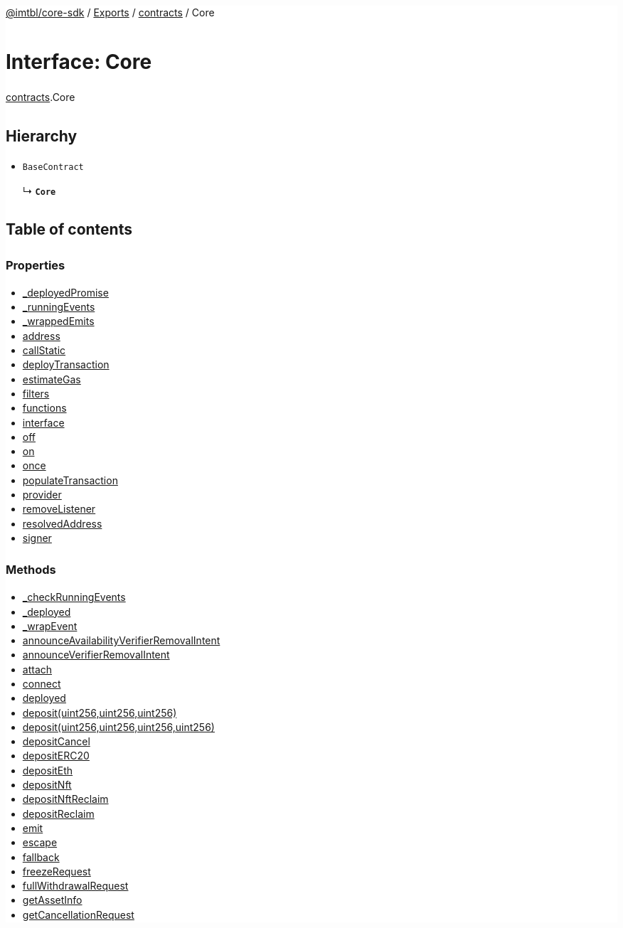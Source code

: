 [@imtbl/core-sdk](../README.md) / [Exports](../modules.md) / [contracts](../modules/contracts.md) / Core

# Interface: Core

[contracts](../modules/contracts.md).Core

## Hierarchy

- `BaseContract`

  ↳ **`Core`**

## Table of contents

### Properties

- [\_deployedPromise](contracts.Core.md#_deployedpromise)
- [\_runningEvents](contracts.Core.md#_runningevents)
- [\_wrappedEmits](contracts.Core.md#_wrappedemits)
- [address](contracts.Core.md#address)
- [callStatic](contracts.Core.md#callstatic)
- [deployTransaction](contracts.Core.md#deploytransaction)
- [estimateGas](contracts.Core.md#estimategas)
- [filters](contracts.Core.md#filters)
- [functions](contracts.Core.md#functions)
- [interface](contracts.Core.md#interface)
- [off](contracts.Core.md#off)
- [on](contracts.Core.md#on)
- [once](contracts.Core.md#once)
- [populateTransaction](contracts.Core.md#populatetransaction)
- [provider](contracts.Core.md#provider)
- [removeListener](contracts.Core.md#removelistener)
- [resolvedAddress](contracts.Core.md#resolvedaddress)
- [signer](contracts.Core.md#signer)

### Methods

- [\_checkRunningEvents](contracts.Core.md#_checkrunningevents)
- [\_deployed](contracts.Core.md#_deployed)
- [\_wrapEvent](contracts.Core.md#_wrapevent)
- [announceAvailabilityVerifierRemovalIntent](contracts.Core.md#announceavailabilityverifierremovalintent)
- [announceVerifierRemovalIntent](contracts.Core.md#announceverifierremovalintent)
- [attach](contracts.Core.md#attach)
- [connect](contracts.Core.md#connect)
- [deployed](contracts.Core.md#deployed)
- [deposit(uint256,uint256,uint256)](contracts.Core.md#deposit(uint256,uint256,uint256))
- [deposit(uint256,uint256,uint256,uint256)](contracts.Core.md#deposit(uint256,uint256,uint256,uint256))
- [depositCancel](contracts.Core.md#depositcancel)
- [depositERC20](contracts.Core.md#depositerc20)
- [depositEth](contracts.Core.md#depositeth)
- [depositNft](contracts.Core.md#depositnft)
- [depositNftReclaim](contracts.Core.md#depositnftreclaim)
- [depositReclaim](contracts.Core.md#depositreclaim)
- [emit](contracts.Core.md#emit)
- [escape](contracts.Core.md#escape)
- [fallback](contracts.Core.md#fallback)
- [freezeRequest](contracts.Core.md#freezerequest)
- [fullWithdrawalRequest](contracts.Core.md#fullwithdrawalrequest)
- [getAssetInfo](contracts.Core.md#getassetinfo)
- [getCancellationRequest](contracts.Core.md#getcancellationrequest)
